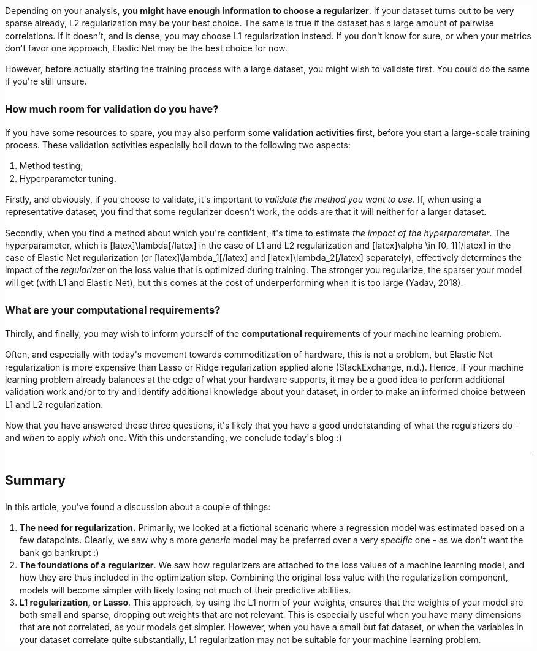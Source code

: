 Depending on your analysis, **you might have enough information to choose a regularizer**. If your dataset turns out to be very sparse already, L2 regularization may be your best choice. The same is true if the dataset has a large amount of pairwise correlations. If it doesn't, and is dense, you may choose L1 regularization instead. If you don't know for sure, or when your metrics don't favor one approach, Elastic Net may be the best choice for now.

However, before actually starting the training process with a large dataset, you might wish to validate first. You could do the same if you're still unsure.

### How much room for validation do you have?

If you have some resources to spare, you may also perform some **validation activities** first, before you start a large-scale training process. These validation activities especially boil down to the following two aspects:

1. Method testing;
2. Hyperparameter tuning.

Firstly, and obviously, if you choose to validate, it's important to _validate the method you want to use_. If, when using a representative dataset, you find that some regularizer doesn't work, the odds are that it will neither for a larger dataset.

Secondly, when you find a method about which you're confident, it's time to estimate _the impact of the_ _hyperparameter_. The hyperparameter, which is \[latex\]\\lambda\[/latex\] in the case of L1 and L2 regularization and \[latex\]\\alpha \\in \[0, 1\]\[/latex\] in the case of Elastic Net regularization (or \[latex\]\\lambda\_1\[/latex\] and \[latex\]\\lambda\_2\[/latex\] separately), effectively determines the impact of the _regularizer_ on the loss value that is optimized during training. The stronger you regularize, the sparser your model will get (with L1 and Elastic Net), but this comes at the cost of underperforming when it is too large (Yadav, 2018).

### What are your computational requirements?

Thirdly, and finally, you may wish to inform yourself of the **computational requirements** of your machine learning problem.

Often, and especially with today's movement towards commoditization of hardware, this is not a problem, but Elastic Net regularization is more expensive than Lasso or Ridge regularization applied alone (StackExchange, n.d.). Hence, if your machine learning problem already balances at the edge of what your hardware supports, it may be a good idea to perform additional validation work and/or to try and identify additional knowledge about your dataset, in order to make an informed choice between L1 and L2 regularization.

Now that you have answered these three questions, it's likely that you have a good understanding of what the regularizers do - and _when_ to apply _which_ one. With this understanding, we conclude today's blog :)

* * *

## Summary

In this article, you've found a discussion about a couple of things:

1. **The need for regularization.** Primarily, we looked at a fictional scenario where a regression model was estimated based on a few datapoints. Clearly, we saw why a more _generic_ model may be preferred over a very _specific_ one - as we don't want the bank go bankrupt :)
2. **The foundations of a regularizer**. We saw how regularizers are attached to the loss values of a machine learning model, and how they are thus included in the optimization step. Combining the original loss value with the regularization component, models will become simpler with likely losing not much of their predictive abilities.
3. **L1 regularization, or Lasso**. This approach, by using the L1 norm of your weights, ensures that the weights of your model are both small and sparse, dropping out weights that are not relevant. This is especially useful when you have many dimensions that are not correlated, as your models get simpler. However, when you have a small but fat dataset, or when the variables in your dataset correlate quite substantially, L1 regularization may not be suitable for your machine learning problem.